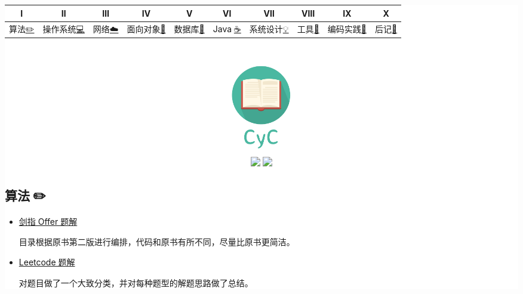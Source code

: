 | Ⅰ | Ⅱ | Ⅲ | Ⅳ | Ⅴ | Ⅵ | Ⅶ | Ⅷ | Ⅸ | Ⅹ |
| :--------: | :---------: | :---------: | :---------: | :---------: | :---------:| :---------: | :-------: | :-------:| :------:|
| 算法[:pencil2:](#算法-pencil2) | 操作系统[:computer:](#操作系统-computer)|网络[:cloud:](#网络-cloud) | 面向对象[:couple:](#面向对象-couple) |数据库[:floppy_disk:](#数据库-floppy_disk)| Java [:coffee:](#java-coffee)| 系统设计[:bulb:](#系统设计-bulb)| 工具[:hammer:](#工具-hammer)| 编码实践[:speak_no_evil:](#编码实践-speak_no_evil)| 后记[:memo:](#后记-memo) |

<br>
<div align="center">
    <img src="other/LogoMakr_0zpEzN.png" width="150px">
    <br>
    <a href="other/Group.md"> <img src="https://img.shields.io/badge/>-group-4ab8a1.svg"></a> <a href="https://legacy.gitbook.com/book/cyc2018/interview-notebook/details"> <img src="https://img.shields.io/badge/_-gitbook-4ab8a1.svg"></a> 
</div>



## 算法 :pencil2:

- [剑指 Offer 题解](https://github.com/CyC2018/InnterviewNotes/blob/master/notes/剑指%20offer%20题解.md)

  目录根据原书第二版进行编排，代码和原书有所不同，尽量比原书更简洁。

- [Leetcode 题解](https://github.com/CyC2018/InnterviewNotes/blob/master/notes/Leetcode%20题解.md)

  对题目做了一个大致分类，并对每种题型的解题思路做了总结。
